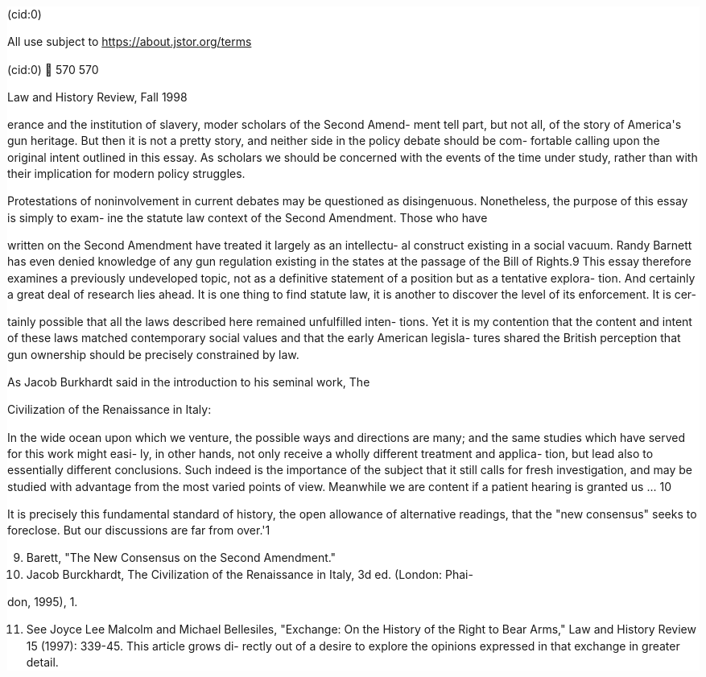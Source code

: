 (cid:0) 

All use subject to https://about.jstor.org/terms

(cid:0)
 570
 570

 Law and History Review, Fall 1998

 erance and the institution of slavery, moder scholars of the Second Amend-
 ment tell part, but not all, of the story of America's gun heritage. But then
 it is not a pretty story, and neither side in the policy debate should be com-
 fortable calling upon the original intent outlined in this essay. As scholars
 we should be concerned with the events of the time under study, rather than
 with their implication for modern policy struggles.

 Protestations of noninvolvement in current debates may be questioned
 as disingenuous. Nonetheless, the purpose of this essay is simply to exam-
 ine the statute law context of the Second Amendment. Those who have

 written on the Second Amendment have treated it largely as an intellectu-
 al construct existing in a social vacuum. Randy Barnett has even denied
 knowledge of any gun regulation existing in the states at the passage of the
 Bill of Rights.9 This essay therefore examines a previously undeveloped
 topic, not as a definitive statement of a position but as a tentative explora-
 tion. And certainly a great deal of research lies ahead. It is one thing to find
 statute law, it is another to discover the level of its enforcement. It is cer-

 tainly possible that all the laws described here remained unfulfilled inten-
 tions. Yet it is my contention that the content and intent of these laws
 matched contemporary social values and that the early American legisla-
 tures shared the British perception that gun ownership should be precisely
 constrained by law.

 As Jacob Burkhardt said in the introduction to his seminal work, The

 Civilization of the Renaissance in Italy:

 In the wide ocean upon which we venture, the possible ways and directions
 are many; and the same studies which have served for this work might easi-
 ly, in other hands, not only receive a wholly different treatment and applica-
 tion, but lead also to essentially different conclusions. Such indeed is the
 importance of the subject that it still calls for fresh investigation, and may be
 studied with advantage from the most varied points of view. Meanwhile we
 are content if a patient hearing is granted us ... 10

 It is precisely this fundamental standard of history, the open allowance of
 alternative readings, that the "new consensus" seeks to foreclose. But our
 discussions are far from over.'1

 9. Barett, "The New Consensus on the Second Amendment."
 10. Jacob Burckhardt, The Civilization of the Renaissance in Italy, 3d ed. (London: Phai-

 don, 1995), 1.

 11. See Joyce Lee Malcolm and Michael Bellesiles, "Exchange: On the History of the
 Right to Bear Arms," Law and History Review 15 (1997): 339-45. This article grows di-
 rectly out of a desire to explore the opinions expressed in that exchange in greater detail.
